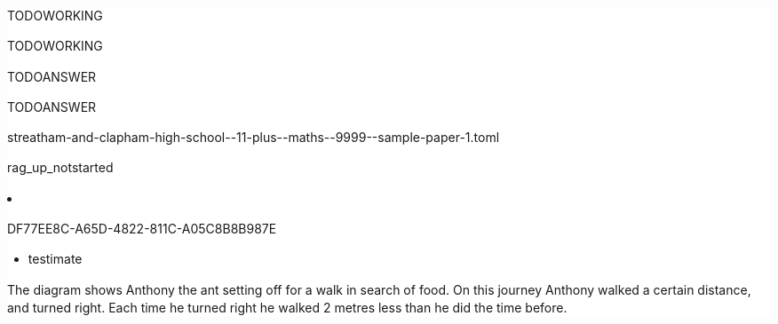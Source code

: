 </div>
<div class='workings'>
<div class='working'>

TODOWORKING

</div>
<div class='working'>

TODOWORKING

</div>
</div>
<div class='answers'>
<div class='answer'>

TODOANSWER

</div>
<div class='answer'>

TODOANSWER

</div>
</div>

<div class='papername'>
<p>streatham-and-clapham-high-school--11-plus--maths--9999--sample-paper-1.toml</p>
</div>
<div class='rag'>
<p>rag_up_notstarted</p>
</div>
</div>
</li>
<li>
<div class='question_envelope rag_up_notstarted question'>
<div class='uuid'>
<p>DF77EE8C-A65D-4822-811C-A05C8B8B987E</p>
</div>
<div class='topics'>
<ul>
<li>
testimate
</li>
</ul>
</div>
<div class='question question'>

The diagram shows Anthony the ant setting off for a walk in search of food. 
On this journey Anthony walked a certain distance, and turned right. 
Each time he turned right he walked $2 \ \text{metres}$ less than he did the time before.
